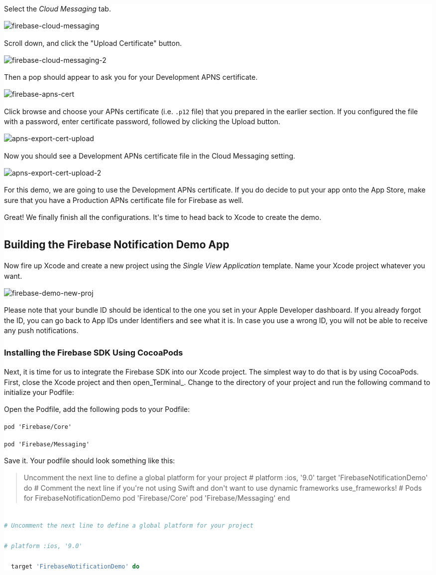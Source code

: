 Select the _Cloud Messaging_ tab.

![firebase-cloud-messaging][31]

Scroll down, and click the "Upload Certificate" button.

![firebase-cloud-messaging-2][32]

Then a pop should appear to ask you for your Development APNS certificate.

![firebase-apns-cert][33]

Click browse and choose your APNs certificate (i.e. `.p12` file) that you prepared in the earlier section. If you configured the file with a password, enter certificate password, followed by clicking the Upload button.

![apns-export-cert-upload][34]

Now you should see a Development APNs certificate file in the Cloud Messaging setting.

![apns-export-cert-upload-2][35]

For this demo, we are going to use the Development APNs certificate. If you do decide to put your app onto the App Store, make sure that you have a Production APNs certificate file for Firebase as well.

Great! We finally finish all the configurations. It's time to head back to Xcode to create the demo.

## Building the Firebase Notification Demo App

Now fire up Xcode and create a new project using the _Single View Application_ template. Name your Xcode project whatever you want.

![firebase-demo-new-proj][36]

Please note that your bundle ID should be identical to the one you set in your Apple Developer dashboard. If you already forgot the ID, you can go back to App IDs under Identifiers and see what it is. In case you use a wrong ID, you will not be able to receive any push notifications.

### Installing the Firebase SDK Using CocoaPods

Next, it is time for us to integrate the Firebase SDK into our Xcode project. The simplest way to do that is by using CocoaPods. First, close the Xcode project and then open_Terminal_. Change to the directory of your project and run the following command to initialize your Podfile:

Open the Podfile, add the following pods to your Podfile:

```pod 'Firebase/Core'```

```pod 'Firebase/Messaging'```


Save it. Your podfile should look something like this:

> Uncomment the next line to define a global platform for your project # platform :ios, '9.0' target 'FirebaseNotificationDemo' do # Comment the next line if you're not using Swift and don't want to use dynamic frameworks use_frameworks! # Pods for FirebaseNotificationDemo pod 'Firebase/Core' pod 'Firebase/Messaging' end

```ruby

# Uncomment the next line to define a global platform for your project

# platform :ios, '9.0'

  target 'FirebaseNotificationDemo' do
```

[1]: https://developer.apple.com/programs/
[2]: http://developer.apple.com
[3]: http://www.appcoda.com/wp-content/uploads/2017/04/firebase-notification-apple-developer.png
[4]: http://www.appcoda.com/wp-content/uploads/2017/04/firebase-notification-certificate-option.png
[5]: http://www.appcoda.com/wp-content/uploads/2017/04/firebase-notification-certificate-profile.png
[6]: http://www.appcoda.com/wp-content/uploads/2017/04/firebase-notification-app-id.png
[7]: http://www.appcoda.com/wp-content/uploads/2017/04/firebase-notification-app-id-2.png
[8]: http://www.appcoda.com/wp-content/uploads/2017/04/firebase-notification-app-id-3.png
[9]: http://www.appcoda.com/wp-content/uploads/2017/04/firebase-notification-push-enabled.png
[10]: http://www.appcoda.com/wp-content/uploads/2017/04/firebase-notification-push-setting.png
[11]: http://www.appcoda.com/wp-content/uploads/2017/04/firebase-notification-push-ssl.png
[12]: http://www.appcoda.com/wp-content/uploads/2017/04/firebase-notification-push-ssl-2.png
[13]: http://www.appcoda.com/wp-content/uploads/2017/04/firebase-notification-keychainaccess.png
[14]: http://www.appcoda.com/wp-content/uploads/2017/04/firebase-notification-cert-assistant.png
[15]: http://www.appcoda.com/wp-content/uploads/2017/04/add-csr.png
[16]: http://www.appcoda.com/wp-content/uploads/2017/04/add-csr-choose-file.png
[17]: http://www.appcoda.com/wp-content/uploads/2017/04/add-csr-ready.png
[18]: http://www.appcoda.com/wp-content/uploads/2017/04/firebase-locate-cert.png
[19]: http://www.appcoda.com/wp-content/uploads/2017/04/apns-export-cert.png
[20]: http://www.appcoda.com/wp-content/uploads/2017/04/apns-export-cert-2.png
[21]: http://www.appcoda.com/wp-content/uploads/2017/04/apns-export-cert-3.png
[22]: https://firebase.google.com
[23]: http://www.appcoda.com/wp-content/uploads/2017/04/firebase-console.png
[24]: http://www.appcoda.com/wp-content/uploads/2017/04/firebase-new-proj.png
[25]: http://www.appcoda.com/wp-content/uploads/2017/04/firebase-name-project.png
[26]: http://www.appcoda.com/wp-content/uploads/2017/04/firebase-add-app.png
[27]: http://www.appcoda.com/wp-content/uploads/2017/04/firebase-download-plist.png
[28]: http://www.appcoda.com/wp-content/uploads/2017/04/firebase-install-sdk.png
[29]: http://www.appcoda.com/wp-content/uploads/2017/04/firebase-overview.png
[30]: http://www.appcoda.com/wp-content/uploads/2017/04/firebase-project-settings.png
[31]: http://www.appcoda.com/wp-content/uploads/2017/04/firebase-cloud-messaging.png
[32]: http://www.appcoda.com/wp-content/uploads/2017/04/firebase-cloud-messaging-2.png
[33]: http://www.appcoda.com/wp-content/uploads/2017/04/firebase-apns-cert.png
[34]: http://www.appcoda.com/wp-content/uploads/2017/04/apns-export-cert-upload.png
[35]: http://www.appcoda.com/wp-content/uploads/2017/04/apns-export-cert-upload-2.png
[36]: http://www.appcoda.com/wp-content/uploads/2017/04/firebase-demo-new-proj.png
[37]: http://www.appcoda.com/wp-content/uploads/2017/04/demo-add-sdk.png
[38]: http://www.appcoda.com/wp-content/uploads/2017/04/demo-add-sdk-2.png
[39]: http://www.appcoda.com/wp-content/uploads/2017/04/demo-add-push-notification.png
[40]: http://www.appcoda.com/wp-content/uploads/2017/04/firebase-appdelegate.png
[41]: http://www.appcoda.com/wp-content/uploads/2017/04/demo-allow.png
[42]: http://www.appcoda.com/wp-content/uploads/2017/04/firebase-send-notification.png
[43]: http://www.appcoda.com/wp-content/uploads/2017/04/firebase-send-notification-2.png
[44]: http://www.appcoda.com/wp-content/uploads/2017/04/firebase-send-notification-3.png
[45]: http://www.appcoda.com/wp-content/uploads/2017/04/firebase-send-notification-4.png
[46]: http://www.appcoda.com/wp-content/uploads/2017/04/firebase-send-notification-5.jpg